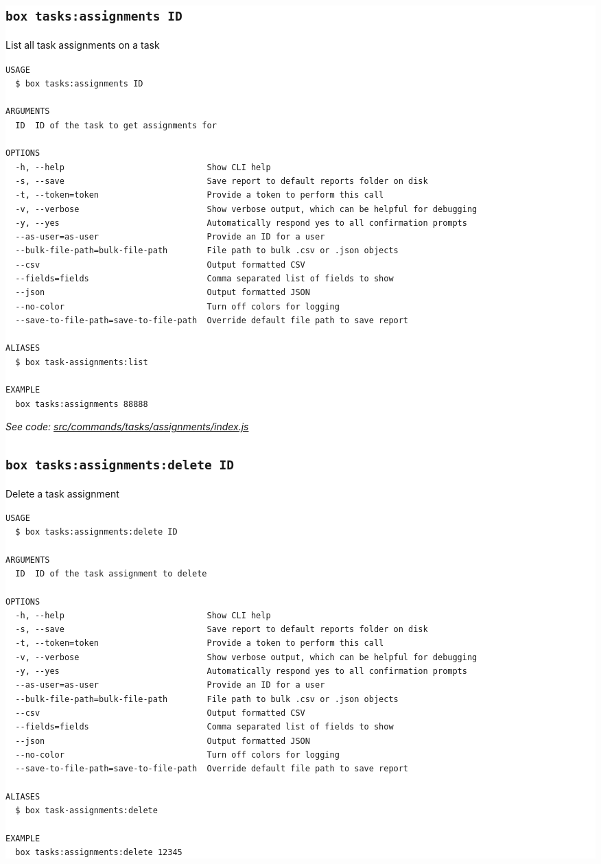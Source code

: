 ## `box tasks:assignments ID`

List all task assignments on a task

```
USAGE
  $ box tasks:assignments ID

ARGUMENTS
  ID  ID of the task to get assignments for

OPTIONS
  -h, --help                             Show CLI help
  -s, --save                             Save report to default reports folder on disk
  -t, --token=token                      Provide a token to perform this call
  -v, --verbose                          Show verbose output, which can be helpful for debugging
  -y, --yes                              Automatically respond yes to all confirmation prompts
  --as-user=as-user                      Provide an ID for a user
  --bulk-file-path=bulk-file-path        File path to bulk .csv or .json objects
  --csv                                  Output formatted CSV
  --fields=fields                        Comma separated list of fields to show
  --json                                 Output formatted JSON
  --no-color                             Turn off colors for logging
  --save-to-file-path=save-to-file-path  Override default file path to save report

ALIASES
  $ box task-assignments:list

EXAMPLE
  box tasks:assignments 88888
```

_See code: [src/commands/tasks/assignments/index.js](https://github.com/box/boxcli/blob/v2.4.0/src/commands/tasks/assignments/index.js)_

## `box tasks:assignments:delete ID`

Delete a task assignment

```
USAGE
  $ box tasks:assignments:delete ID

ARGUMENTS
  ID  ID of the task assignment to delete

OPTIONS
  -h, --help                             Show CLI help
  -s, --save                             Save report to default reports folder on disk
  -t, --token=token                      Provide a token to perform this call
  -v, --verbose                          Show verbose output, which can be helpful for debugging
  -y, --yes                              Automatically respond yes to all confirmation prompts
  --as-user=as-user                      Provide an ID for a user
  --bulk-file-path=bulk-file-path        File path to bulk .csv or .json objects
  --csv                                  Output formatted CSV
  --fields=fields                        Comma separated list of fields to show
  --json                                 Output formatted JSON
  --no-color                             Turn off colors for logging
  --save-to-file-path=save-to-file-path  Override default file path to save report

ALIASES
  $ box task-assignments:delete

EXAMPLE
  box tasks:assignments:delete 12345
```